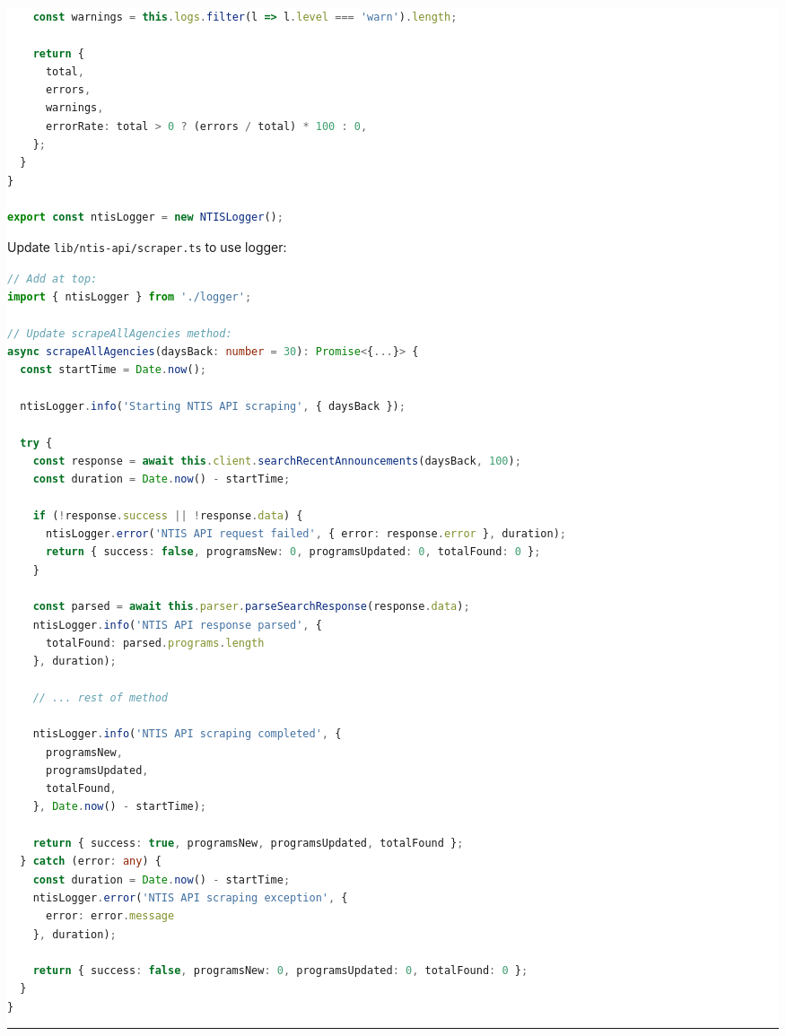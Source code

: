 ```typescript
    const warnings = this.logs.filter(l => l.level === 'warn').length;

    return {
      total,
      errors,
      warnings,
      errorRate: total > 0 ? (errors / total) * 100 : 0,
    };
  }
}

export const ntisLogger = new NTISLogger();
```

Update `lib/ntis-api/scraper.ts` to use logger:

```typescript
// Add at top:
import { ntisLogger } from './logger';

// Update scrapeAllAgencies method:
async scrapeAllAgencies(daysBack: number = 30): Promise<{...}> {
  const startTime = Date.now();

  ntisLogger.info('Starting NTIS API scraping', { daysBack });

  try {
    const response = await this.client.searchRecentAnnouncements(daysBack, 100);
    const duration = Date.now() - startTime;

    if (!response.success || !response.data) {
      ntisLogger.error('NTIS API request failed', { error: response.error }, duration);
      return { success: false, programsNew: 0, programsUpdated: 0, totalFound: 0 };
    }

    const parsed = await this.parser.parseSearchResponse(response.data);
    ntisLogger.info('NTIS API response parsed', {
      totalFound: parsed.programs.length
    }, duration);

    // ... rest of method

    ntisLogger.info('NTIS API scraping completed', {
      programsNew,
      programsUpdated,
      totalFound,
    }, Date.now() - startTime);

    return { success: true, programsNew, programsUpdated, totalFound };
  } catch (error: any) {
    const duration = Date.now() - startTime;
    ntisLogger.error('NTIS API scraping exception', {
      error: error.message
    }, duration);

    return { success: false, programsNew: 0, programsUpdated: 0, totalFound: 0 };
  }
}
```

---